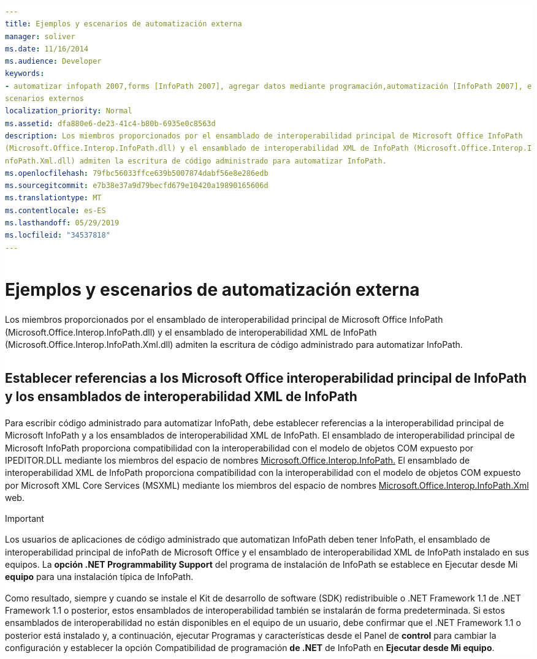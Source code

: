 ```yaml
---
title: Ejemplos y escenarios de automatización externa
manager: soliver
ms.date: 11/16/2014
ms.audience: Developer
keywords:
- automatizar infopath 2007,forms [InfoPath 2007], agregar datos mediante programación,automatización [InfoPath 2007], escenarios externos
localization_priority: Normal
ms.assetid: dfa880e6-de23-41c4-b80b-6935e0c8563d
description: Los miembros proporcionados por el ensamblado de interoperabilidad principal de Microsoft Office InfoPath (Microsoft.Office.Interop.InfoPath.dll) y el ensamblado de interoperabilidad XML de InfoPath (Microsoft.Office.Interop.InfoPath.Xml.dll) admiten la escritura de código administrado para automatizar InfoPath.
ms.openlocfilehash: 79fbc56033ffce639b5007874dabf56e8e286edb
ms.sourcegitcommit: e7b38e37a9d79becfd679e10420a19890165606d
ms.translationtype: MT
ms.contentlocale: es-ES
ms.lasthandoff: 05/29/2019
ms.locfileid: "34537818"
---
```

# <a name="external-automation-scenarios-and-examples"></a>Ejemplos y escenarios de automatización externa

Los miembros proporcionados por el ensamblado de interoperabilidad principal de Microsoft Office InfoPath (Microsoft.Office.Interop.InfoPath.dll) y el ensamblado de interoperabilidad XML de InfoPath (Microsoft.Office.Interop.InfoPath.Xml.dll) admiten la escritura de código administrado para automatizar InfoPath. 
  
## <a name="establishing-references-to-the-microsoft-office-infopath-primary-interop-and-infopath-xml-interop-assemblies"></a>Establecer referencias a los Microsoft Office interoperabilidad principal de InfoPath y los ensamblados de interoperabilidad XML de InfoPath

Para escribir código administrado para automatizar InfoPath, debe establecer referencias a la interoperabilidad principal de Microsoft InfoPath y a los ensamblados de interoperabilidad XML de InfoPath. El ensamblado de interoperabilidad principal de Microsoft InfoPath proporciona compatibilidad con la interoperabilidad con el modelo de objetos COM expuesto por IPEDITOR.DLL mediante los miembros del espacio de nombres [Microsoft.Office.Interop.InfoPath.](https://msdn.microsoft.com/library/microsoft.office.interop.infopath.aspx) El ensamblado de interoperabilidad XML de InfoPath proporciona compatibilidad con la interoperabilidad con el modelo de objetos COM expuesto por Microsoft XML Core Services (MSXML) mediante los miembros del espacio de nombres [Microsoft.Office.Interop.InfoPath.Xml](https://msdn.microsoft.com/library/microsoft.office.interop.infopath.xml) web. 
  
> [!IMPORTANT]
> Los usuarios de aplicaciones de código administrado que automatizan InfoPath deben tener InfoPath, el ensamblado de interoperabilidad principal de infoPath de Microsoft Office y el ensamblado de interoperabilidad XML de InfoPath instalado en sus equipos. La **opción .NET Programmability Support** del programa de instalación de InfoPath se establece en Ejecutar desde Mi **equipo** para una instalación típica de InfoPath.
>  
> Como resultado, siempre y cuando se instale el Kit de desarrollo de software (SDK) redistribuible o .NET Framework 1.1 de .NET Framework 1.1 o posterior, estos ensamblados de interoperabilidad también se instalarán de forma predeterminada. Si estos ensamblados de interoperabilidad no están disponibles en el equipo de un usuario, debe confirmar que el  .NET Framework 1.1 o posterior está instalado y, a continuación, ejecutar Programas y características desde el Panel de **control** para cambiar la configuración y establecer la opción Compatibilidad de programación **de .NET** de InfoPath en **Ejecutar desde Mi equipo**. 
  